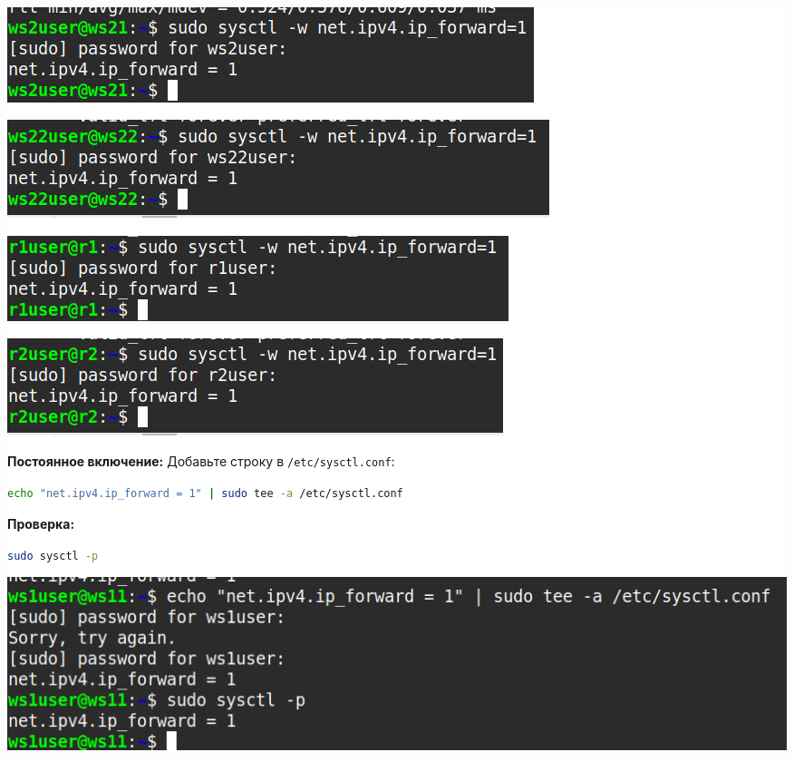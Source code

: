 ![alt text](image-59.png)

![alt text](image-60.png)

![alt text](image-61.png)

![alt text](image-62.png)

**Постоянное включение:**
Добавьте строку в `/etc/sysctl.conf`:
```bash
echo "net.ipv4.ip_forward = 1" | sudo tee -a /etc/sysctl.conf
```

**Проверка:**
```bash
sudo sysctl -p
```

![alt text](image-63.png)
